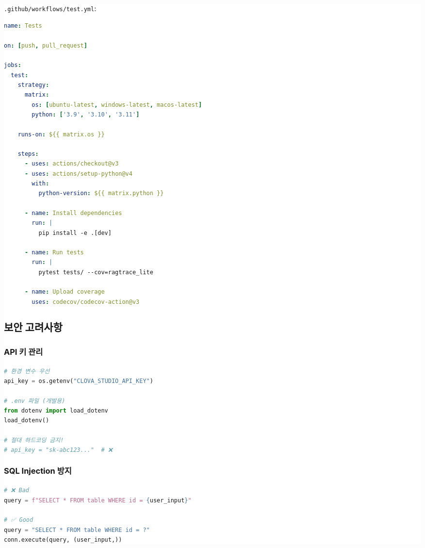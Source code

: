 `.github/workflows/test.yml`:
```yaml
name: Tests

on: [push, pull_request]

jobs:
  test:
    strategy:
      matrix:
        os: [ubuntu-latest, windows-latest, macos-latest]
        python: ['3.9', '3.10', '3.11']
    
    runs-on: ${{ matrix.os }}
    
    steps:
      - uses: actions/checkout@v3
      - uses: actions/setup-python@v4
        with:
          python-version: ${{ matrix.python }}
      
      - name: Install dependencies
        run: |
          pip install -e .[dev]
      
      - name: Run tests
        run: |
          pytest tests/ --cov=ragtrace_lite
      
      - name: Upload coverage
        uses: codecov/codecov-action@v3
```

## 보안 고려사항

### API 키 관리
```python
# 환경 변수 우선
api_key = os.getenv("CLOVA_STUDIO_API_KEY")

# .env 파일 (개발용)
from dotenv import load_dotenv
load_dotenv()

# 절대 하드코딩 금지!
# api_key = "sk-abc123..."  # ❌
```

### SQL Injection 방지
```python
# ❌ Bad
query = f"SELECT * FROM table WHERE id = {user_input}"

# ✅ Good
query = "SELECT * FROM table WHERE id = ?"
conn.execute(query, (user_input,))
```

